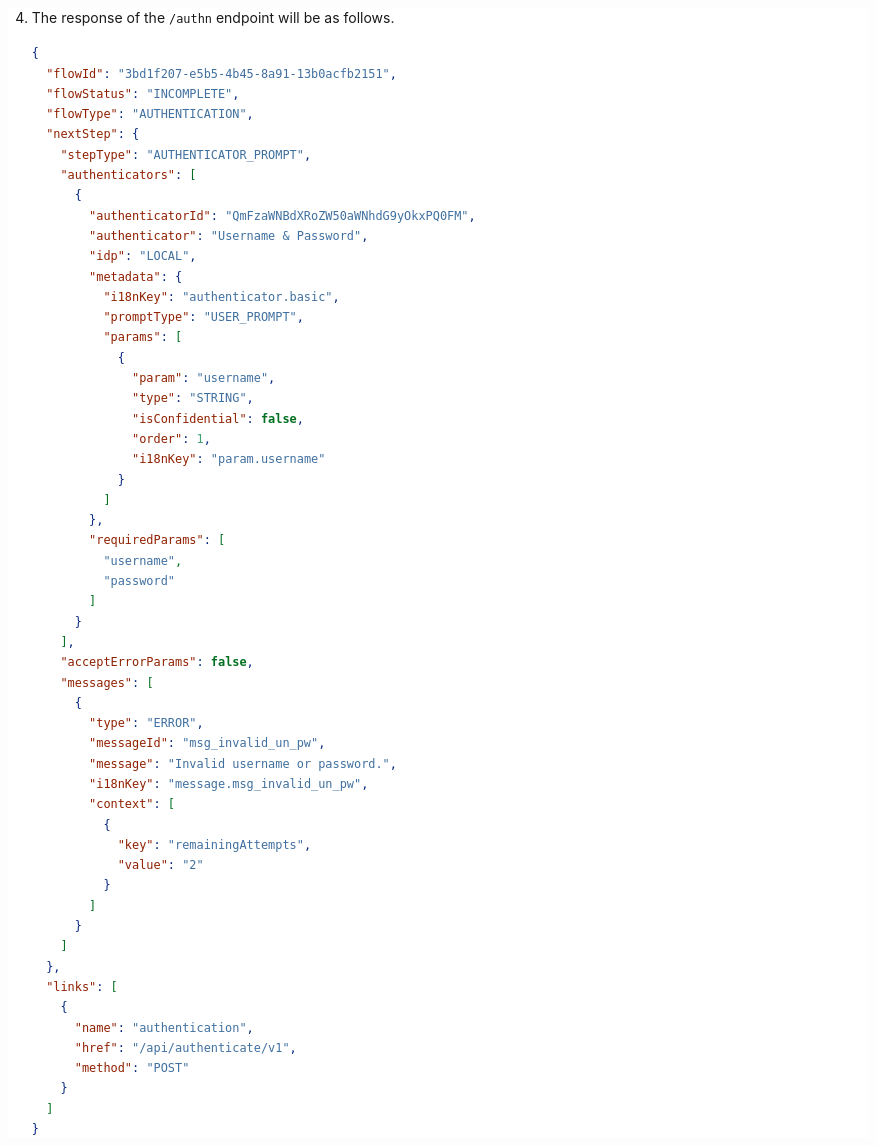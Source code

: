 4. The response of the `/authn` endpoint will be as follows.


    ``` json
    {
      "flowId": "3bd1f207-e5b5-4b45-8a91-13b0acfb2151",
      "flowStatus": "INCOMPLETE",
      "flowType": "AUTHENTICATION",
      "nextStep": {
        "stepType": "AUTHENTICATOR_PROMPT",
        "authenticators": [
          {
            "authenticatorId": "QmFzaWNBdXRoZW50aWNhdG9yOkxPQ0FM",
            "authenticator": "Username & Password",
            "idp": "LOCAL",
            "metadata": {
              "i18nKey": "authenticator.basic",
              "promptType": "USER_PROMPT",
              "params": [
                {
                  "param": "username",
                  "type": "STRING",
                  "isConfidential": false,
                  "order": 1,
                  "i18nKey": "param.username"
                }
              ]
            },
            "requiredParams": [
              "username",
              "password"
            ]
          }
        ],
        "acceptErrorParams": false,
        "messages": [
          {
            "type": "ERROR",
            "messageId": "msg_invalid_un_pw",
            "message": "Invalid username or password.",
            "i18nKey": "message.msg_invalid_un_pw",
            "context": [
              {
                "key": "remainingAttempts",
                "value": "2"
              }
            ]
          }
        ]
      },
      "links": [
        {
          "name": "authentication",
          "href": "/api/authenticate/v1",
          "method": "POST"
        }
      ]
    }
    ```
